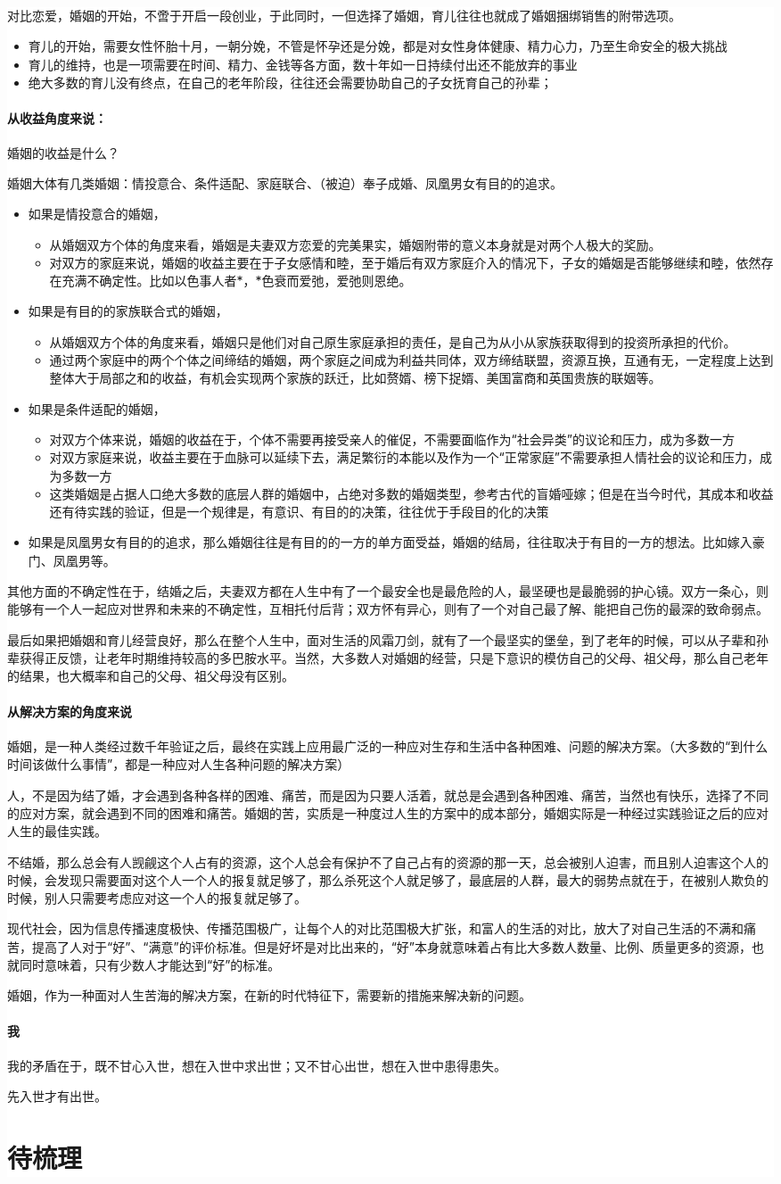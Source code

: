 对比恋爱，婚姻的开始，不啻于开启一段创业，于此同时，一但选择了婚姻，育儿往往也就成了婚姻捆绑销售的附带选项。

- 育儿的开始，需要女性怀胎十月，一朝分娩，不管是怀孕还是分娩，都是对女性身体健康、精力心力，乃至生命安全的极大挑战
- 育儿的维持，也是一项需要在时间、精力、金钱等各方面，数十年如一日持续付出还不能放弃的事业
- 绝大多数的育儿没有终点，在自己的老年阶段，往往还会需要协助自己的子女抚育自己的孙辈；

#### 从收益角度来说：

婚姻的收益是什么？

婚姻大体有几类婚姻：情投意合、条件适配、家庭联合、（被迫）奉子成婚、凤凰男女有目的的追求。

- 如果是情投意合的婚姻，
  - 从婚姻双方个体的角度来看，婚姻是夫妻双方恋爱的完美果实，婚姻附带的意义本身就是对两个人极大的奖励。
  - 对双方的家庭来说，婚姻的收益主要在于子女感情和睦，至于婚后有双方家庭介入的情况下，子女的婚姻是否能够继续和睦，依然存在充满不确定性。比如以色事人者*，*色衰而爱弛，爱弛则恩绝。

- 如果是有目的的家族联合式的婚姻，
  - 从婚姻双方个体的角度来看，婚姻只是他们对自己原生家庭承担的责任，是自己为从小从家族获取得到的投资所承担的代价。
  - 通过两个家庭中的两个个体之间缔结的婚姻，两个家庭之间成为利益共同体，双方缔结联盟，资源互换，互通有无，一定程度上达到整体大于局部之和的收益，有机会实现两个家族的跃迁，比如赘婿、榜下捉婿、美国富商和英国贵族的联姻等。

- 如果是条件适配的婚姻，
  - 对双方个体来说，婚姻的收益在于，个体不需要再接受亲人的催促，不需要面临作为“社会异类”的议论和压力，成为多数一方
  - 对双方家庭来说，收益主要在于血脉可以延续下去，满足繁衍的本能以及作为一个“正常家庭”不需要承担人情社会的议论和压力，成为多数一方
  - 这类婚姻是占据人口绝大多数的底层人群的婚姻中，占绝对多数的婚姻类型，参考古代的盲婚哑嫁；但是在当今时代，其成本和收益还有待实践的验证，但是一个规律是，有意识、有目的的决策，往往优于手段目的化的决策

- 如果是凤凰男女有目的的追求，那么婚姻往往是有目的的一方的单方面受益，婚姻的结局，往往取决于有目的一方的想法。比如嫁入豪门、凤凰男等。

其他方面的不确定性在于，结婚之后，夫妻双方都在人生中有了一个最安全也是最危险的人，最坚硬也是最脆弱的护心镜。双方一条心，则能够有一个人一起应对世界和未来的不确定性，互相托付后背；双方怀有异心，则有了一个对自己最了解、能把自己伤的最深的致命弱点。

最后如果把婚姻和育儿经营良好，那么在整个人生中，面对生活的风霜刀剑，就有了一个最坚实的堡垒，到了老年的时候，可以从子辈和孙辈获得正反馈，让老年时期维持较高的多巴胺水平。当然，大多数人对婚姻的经营，只是下意识的模仿自己的父母、祖父母，那么自己老年的结果，也大概率和自己的父母、祖父母没有区别。

#### 从解决方案的角度来说

婚姻，是一种人类经过数千年验证之后，最终在实践上应用最广泛的一种应对生存和生活中各种困难、问题的解决方案。（大多数的“到什么时间该做什么事情”，都是一种应对人生各种问题的解决方案）

人，不是因为结了婚，才会遇到各种各样的困难、痛苦，而是因为只要人活着，就总是会遇到各种困难、痛苦，当然也有快乐，选择了不同的应对方案，就会遇到不同的困难和痛苦。婚姻的苦，实质是一种度过人生的方案中的成本部分，婚姻实际是一种经过实践验证之后的应对人生的最佳实践。

不结婚，那么总会有人觊觎这个人占有的资源，这个人总会有保护不了自己占有的资源的那一天，总会被别人迫害，而且别人迫害这个人的时候，会发现只需要面对这个人一个人的报复就足够了，那么杀死这个人就足够了，最底层的人群，最大的弱势点就在于，在被别人欺负的时候，别人只需要考虑应对这一个人的报复就足够了。

现代社会，因为信息传播速度极快、传播范围极广，让每个人的对比范围极大扩张，和富人的生活的对比，放大了对自己生活的不满和痛苦，提高了人对于“好”、“满意”的评价标准。但是好坏是对比出来的，“好”本身就意味着占有比大多数人数量、比例、质量更多的资源，也就同时意味着，只有少数人才能达到“好”的标准。

婚姻，作为一种面对人生苦海的解决方案，在新的时代特征下，需要新的措施来解决新的问题。

#### 我

我的矛盾在于，既不甘心入世，想在入世中求出世；又不甘心出世，想在入世中患得患失。

先入世才有出世。



# 待梳理
